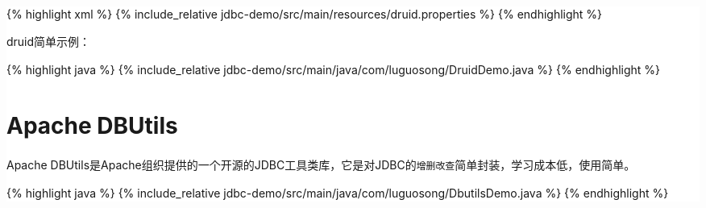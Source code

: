 {% highlight xml %}
{% include_relative jdbc-demo/src/main/resources/druid.properties %}
{% endhighlight %}

druid简单示例：

{% highlight java %}
{% include_relative jdbc-demo/src/main/java/com/luguosong/DruidDemo.java %}
{% endhighlight %}

# Apache DBUtils

Apache DBUtils是Apache组织提供的一个开源的JDBC工具类库，它是对JDBC的`增删改查`简单封装，学习成本低，使用简单。

{% highlight java %}
{% include_relative jdbc-demo/src/main/java/com/luguosong/DbutilsDemo.java %}
{% endhighlight %}





